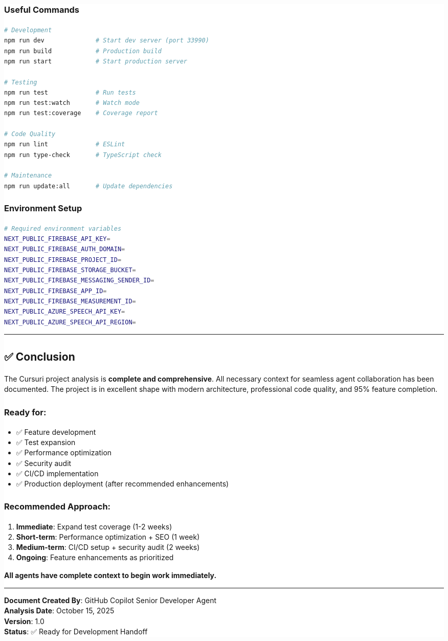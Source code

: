 ### Useful Commands
```bash
# Development
npm run dev              # Start dev server (port 33990)
npm run build            # Production build
npm run start            # Start production server

# Testing
npm run test             # Run tests
npm run test:watch       # Watch mode
npm run test:coverage    # Coverage report

# Code Quality
npm run lint             # ESLint
npm run type-check       # TypeScript check

# Maintenance
npm run update:all       # Update dependencies
```

### Environment Setup
```bash
# Required environment variables
NEXT_PUBLIC_FIREBASE_API_KEY=
NEXT_PUBLIC_FIREBASE_AUTH_DOMAIN=
NEXT_PUBLIC_FIREBASE_PROJECT_ID=
NEXT_PUBLIC_FIREBASE_STORAGE_BUCKET=
NEXT_PUBLIC_FIREBASE_MESSAGING_SENDER_ID=
NEXT_PUBLIC_FIREBASE_APP_ID=
NEXT_PUBLIC_FIREBASE_MEASUREMENT_ID=
NEXT_PUBLIC_AZURE_SPEECH_API_KEY=
NEXT_PUBLIC_AZURE_SPEECH_API_REGION=
```

---

## ✅ Conclusion

The Cursuri project analysis is **complete and comprehensive**. All necessary context for seamless agent collaboration has been documented. The project is in excellent shape with modern architecture, professional code quality, and 95% feature completion.

### Ready for:
- ✅ Feature development
- ✅ Test expansion
- ✅ Performance optimization
- ✅ Security audit
- ✅ CI/CD implementation
- ✅ Production deployment (after recommended enhancements)

### Recommended Approach:
1. **Immediate**: Expand test coverage (1-2 weeks)
2. **Short-term**: Performance optimization + SEO (1 week)
3. **Medium-term**: CI/CD setup + security audit (2 weeks)
4. **Ongoing**: Feature enhancements as prioritized

**All agents have complete context to begin work immediately.**

---

**Document Created By**: GitHub Copilot Senior Developer Agent  
**Analysis Date**: October 15, 2025  
**Version**: 1.0  
**Status**: ✅ Ready for Development Handoff
